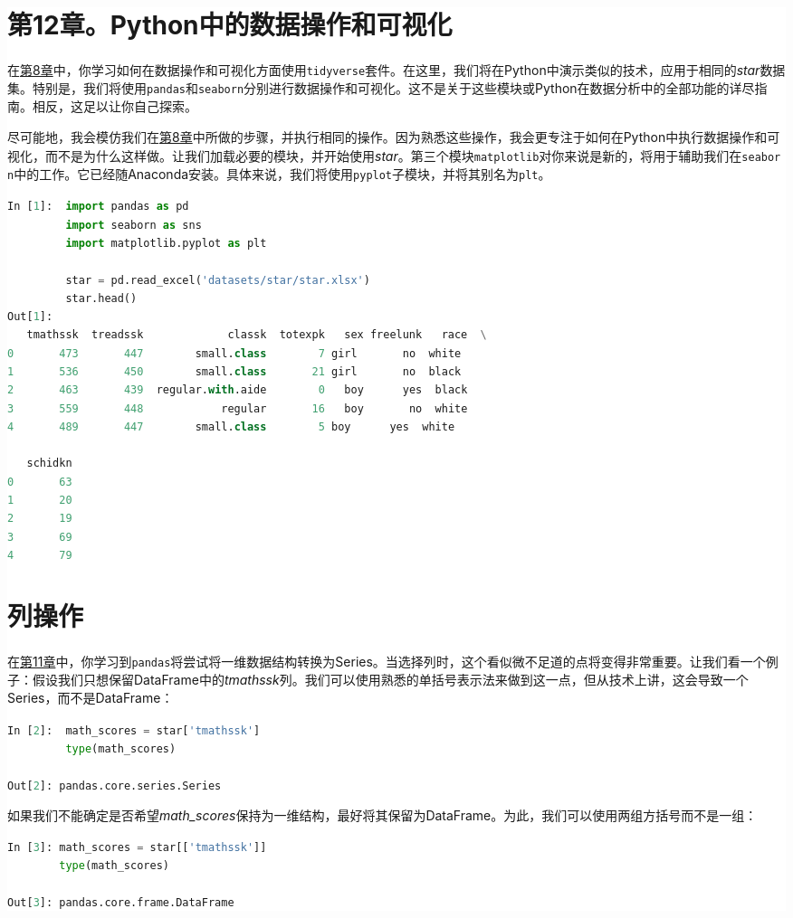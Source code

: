 # 第12章。Python中的数据操作和可视化

在[第8章](ch08.html#r-data-manipulation-visualization)中，你学习如何在数据操作和可视化方面使用`tidyverse`套件。在这里，我们将在Python中演示类似的技术，应用于相同的*star*数据集。特别是，我们将使用`pandas`和`seaborn`分别进行数据操作和可视化。这不是关于这些模块或Python在数据分析中的全部功能的详尽指南。相反，这足以让你自己探索。

尽可能地，我会模仿我们在[第8章](ch08.html#r-data-manipulation-visualization)中所做的步骤，并执行相同的操作。因为熟悉这些操作，我会更专注于如何在Python中执行数据操作和可视化，而不是为什么这样做。让我们加载必要的模块，并开始使用*star*。第三个模块`matplotlib`对你来说是新的，将用于辅助我们在`seaborn`中的工作。它已经随Anaconda安装。具体来说，我们将使用`pyplot`子模块，并将其别名为`plt`。

```py
In [1]:  import pandas as pd
         import seaborn as sns
         import matplotlib.pyplot as plt

         star = pd.read_excel('datasets/star/star.xlsx')
         star.head()
Out[1]:
   tmathssk  treadssk             classk  totexpk   sex freelunk   race  \
0       473       447        small.class        7 girl       no  white
1       536       450        small.class       21 girl       no  black
2       463       439  regular.with.aide        0   boy      yes  black
3       559       448            regular       16   boy       no  white
4       489       447        small.class        5 boy      yes  white

   schidkn
0       63
1       20
2       19
3       69
4       79
```

# 列操作

在[第11章](ch11.html#data-structures-in-python)中，你学习到`pandas`将尝试将一维数据结构转换为Series。当选择列时，这个看似微不足道的点将变得非常重要。让我们看一个例子：假设我们只想保留DataFrame中的*tmathssk*列。我们可以使用熟悉的单括号表示法来做到这一点，但从技术上讲，这会导致一个Series，而不是DataFrame：

```py
In [2]:  math_scores = star['tmathssk']
         type(math_scores)

Out[2]: pandas.core.series.Series
```

如果我们不能确定是否希望*math_scores*保持为一维结构，最好将其保留为DataFrame。为此，我们可以使用两组方括号而不是一组：

```py
In [3]: math_scores = star[['tmathssk']]
        type(math_scores)

Out[3]: pandas.core.frame.DataFrame
```
